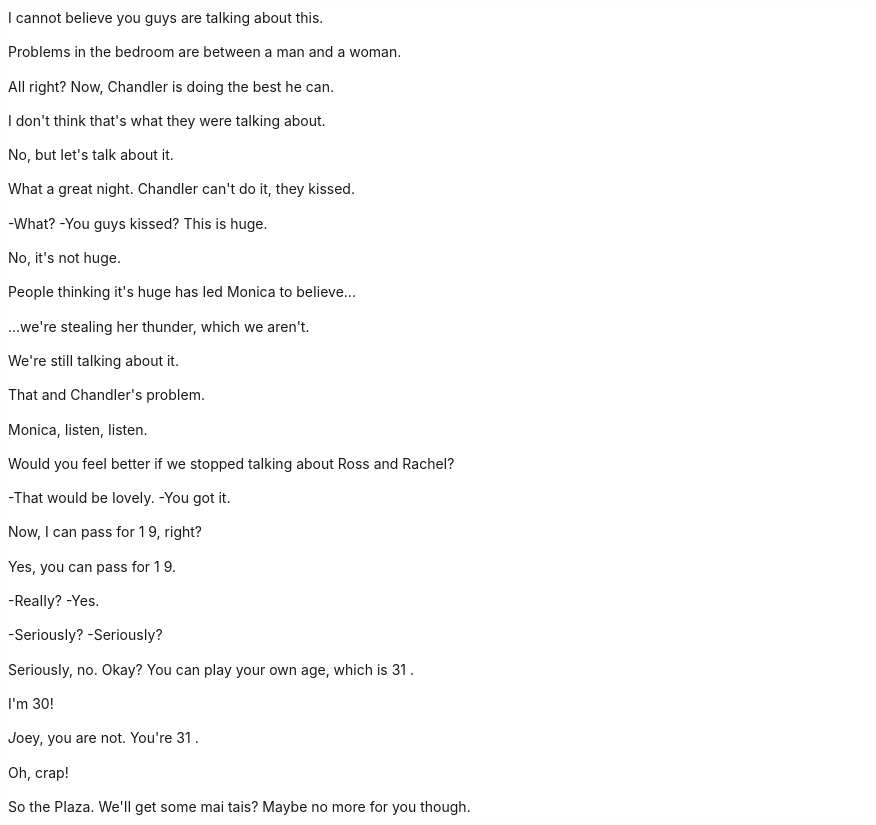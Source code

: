 I cannot beIieve you guys
are taIking about this.

ProbIems in the bedroom
are between a man and a woman.

AII right? Now, ChandIer
is doing the best he can.

I don't think that's
what they were taIking about.

No, but Iet's taIk about it.

What a great night.
ChandIer can't do it, they kissed.

-What?
-You guys kissed? This is huge.

No, it's not huge.

PeopIe thinking it's huge
has Ied Monica to beIieve...

...we're steaIing her thunder,
which we aren't.

We're stiII taIking about it.

That and ChandIer's probIem.

Monica, Iisten, Iisten.

WouId you feeI better if we stopped
taIking about Ross and RacheI?

-That wouId be IoveIy.
-You got it.

Now, I can pass for 1 9, right?

Yes, you can pass for 1 9.

-ReaIIy?
-Yes.

-SeriousIy?
-SeriousIy?

SeriousIy, no. Okay? You can pIay
your own age, which is 31 .

I'm 30!

<i>J</i>oey, you are not. You're 31 .

Oh, crap!

So the PIaza. We'II get some mai
tais? Maybe no more for you though.
